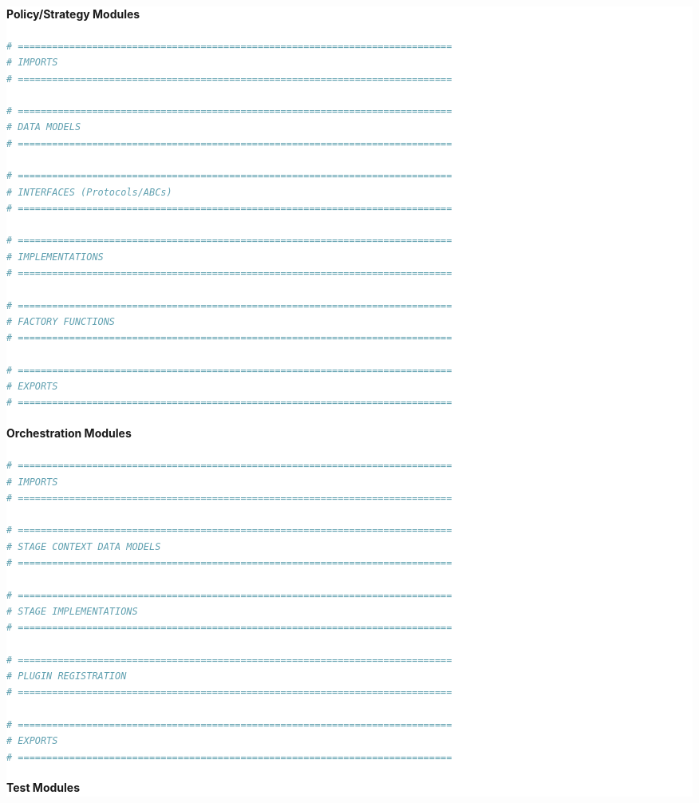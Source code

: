 #### Policy/Strategy Modules

```python
# ============================================================================
# IMPORTS
# ============================================================================

# ============================================================================
# DATA MODELS
# ============================================================================

# ============================================================================
# INTERFACES (Protocols/ABCs)
# ============================================================================

# ============================================================================
# IMPLEMENTATIONS
# ============================================================================

# ============================================================================
# FACTORY FUNCTIONS
# ============================================================================

# ============================================================================
# EXPORTS
# ============================================================================
```

#### Orchestration Modules

```python
# ============================================================================
# IMPORTS
# ============================================================================

# ============================================================================
# STAGE CONTEXT DATA MODELS
# ============================================================================

# ============================================================================
# STAGE IMPLEMENTATIONS
# ============================================================================

# ============================================================================
# PLUGIN REGISTRATION
# ============================================================================

# ============================================================================
# EXPORTS
# ============================================================================
```

#### Test Modules
